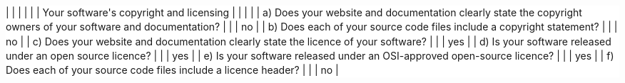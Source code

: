 |                                                                                                                                                                                                                                                                                                                                                                                                          |       |                                                                                                                                                                                                                                                                                    |                                                            |
| Your software's copyright and licensing                                                                                                                                                                                                                                                                                                                                                                  |       |                                                                                                                                                                                                                                                                                    |                                                            |
| a) Does your website and documentation clearly state the copyright owners of your software and documentation?                                                                                                                                                                                                                                                                                            |       |                                                                                                                                                                                                                                                                                    | no                                                         |
| b) Does each of your source code files include a copyright statement?                                                                                                                                                                                                                                                                                                                                    |       |                                                                                                                                                                                                                                                                                    | no                                                         |
| c) Does your website and documentation clearly state the licence of your software?                                                                                                                                                                                                                                                                                                                       |       |                                                                                                                                                                                                                                                                                    | yes                                                        |
| d) Is your software released under an open source licence?                                                                                                                                                                                                                                                                                                                                               |       |                                                                                                                                                                                                                                                                                    | yes                                                        |
| e) Is your software released under an OSI-approved open-source licence?                                                                                                                                                                                                                                                                                                                                  |       |                                                                                                                                                                                                                                                                                    | yes                                                        |
| f) Does each of your source code files include a licence header?                                                                                                                                                                                                                                                                                                                                         |       |                                                                                                                                                                                                                                                                                    | no                                                         |